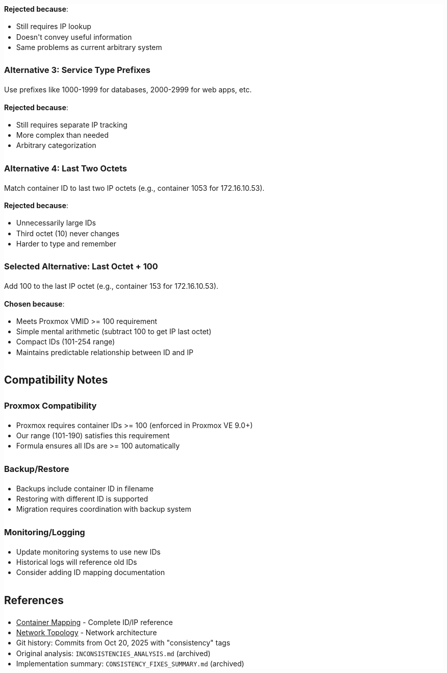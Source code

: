**Rejected because**:
- Still requires IP lookup
- Doesn't convey useful information
- Same problems as current arbitrary system

### Alternative 3: Service Type Prefixes
Use prefixes like 1000-1999 for databases, 2000-2999 for web apps, etc.

**Rejected because**:
- Still requires separate IP tracking
- More complex than needed
- Arbitrary categorization

### Alternative 4: Last Two Octets
Match container ID to last two IP octets (e.g., container 1053 for 172.16.10.53).

**Rejected because**:
- Unnecessarily large IDs
- Third octet (10) never changes
- Harder to type and remember

### Selected Alternative: Last Octet + 100
Add 100 to the last IP octet (e.g., container 153 for 172.16.10.53).

**Chosen because**:
- Meets Proxmox VMID >= 100 requirement
- Simple mental arithmetic (subtract 100 to get IP last octet)
- Compact IDs (101-254 range)
- Maintains predictable relationship between ID and IP

## Compatibility Notes

### Proxmox Compatibility
- Proxmox requires container IDs >= 100 (enforced in Proxmox VE 9.0+)
- Our range (101-190) satisfies this requirement
- Formula ensures all IDs are >= 100 automatically

### Backup/Restore
- Backups include container ID in filename
- Restoring with different ID is supported
- Migration requires coordination with backup system

### Monitoring/Logging
- Update monitoring systems to use new IDs
- Historical logs will reference old IDs
- Consider adding ID mapping documentation

## References

- [Container Mapping](../architecture/container-mapping.md) - Complete ID/IP reference
- [Network Topology](../architecture/network-topology.md) - Network architecture
- Git history: Commits from Oct 20, 2025 with "consistency" tags
- Original analysis: `INCONSISTENCIES_ANALYSIS.md` (archived)
- Implementation summary: `CONSISTENCY_FIXES_SUMMARY.md` (archived)
